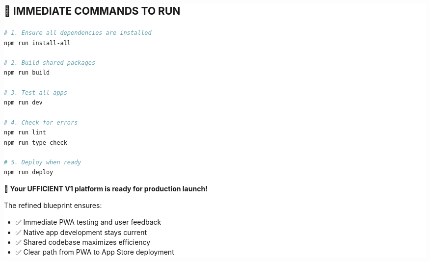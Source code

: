 
## 🏁 **IMMEDIATE COMMANDS TO RUN**

```bash
# 1. Ensure all dependencies are installed
npm run install-all

# 2. Build shared packages
npm run build

# 3. Test all apps
npm run dev

# 4. Check for errors
npm run lint
npm run type-check

# 5. Deploy when ready
npm run deploy
```

**🚀 Your UFFICIENT V1 platform is ready for production launch!**

The refined blueprint ensures:
- ✅ Immediate PWA testing and user feedback
- ✅ Native app development stays current  
- ✅ Shared codebase maximizes efficiency
- ✅ Clear path from PWA to App Store deployment
